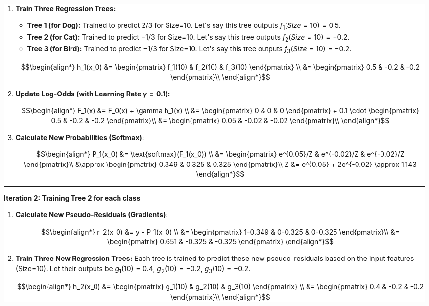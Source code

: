 1.  **Train Three Regression Trees:**
    * **Tree 1 (for Dog):** Trained to predict $2/3$ for Size=10. Let's say this tree outputs $f_1(Size=10) = 0.5$.
    * **Tree 2 (for Cat):** Trained to predict $-1/3$ for Size=10. Let's say this tree outputs $f_2(Size=10) = -0.2$.
    * **Tree 3 (for Bird):** Trained to predict $-1/3$ for Size=10. Let's say this tree outputs $f_3(Size=10) = -0.2$.
    ```math
    \begin{align*}
    h_1(x_0) &= \begin{pmatrix} f_1(10) & f_2(10) & f_3(10) \end{pmatrix} \\
    &= \begin{pmatrix} 0.5 & -0.2 & -0.2 \end{pmatrix}\\
    \end{align*}
    ```

2.  **Update Log-Odds (with Learning Rate $\gamma=0.1$):**
    ```math
    \begin{align*}
    F_1(x)
    &= F_0(x) + \gamma h_1(x) \\
    &= \begin{pmatrix} 0 & 0 & 0 \end{pmatrix} + 0.1 \cdot \begin{pmatrix} 0.5 & -0.2 & -0.2 \end{pmatrix}\\
    &= \begin{pmatrix} 0.05 & -0.02 & -0.02 \end{pmatrix}\\
    \end{align*}
    ```
    

3.  **Calculate New Probabilities (Softmax):**
    ```math
    \begin{align*}
    P_1(x_0) &= \text{softmax}(F_1(x_0)) \\
    &= \begin{pmatrix} e^{0.05}/Z & e^{-0.02}/Z & e^{-0.02}/Z \end{pmatrix}\\
    &\approx \begin{pmatrix} 0.349 & 0.325 & 0.325 \end{pmatrix}\\
    Z &= e^{0.05} + 2e^{-0.02} \approx 1.143
    \end{align*}
    ```

---

**Iteration 2: Training Tree 2 for each class**

1.  **Calculate New Pseudo-Residuals (Gradients):**
    ```math
    \begin{align*}
    r_2(x_0) &= y - P_1(x_0) \\
    &= \begin{pmatrix} 1-0.349 & 0-0.325 & 0-0.325 \end{pmatrix}\\
    &= \begin{pmatrix} 0.651 & -0.325 & -0.325 \end{pmatrix}
    \end{align*}
    ```

2.  **Train Three New Regression Trees:**
    Each tree is trained to predict these new pseudo-residuals based on the input features (Size=10). Let their outputs be $g_1(10)=0.4$, $g_2(10)=-0.2$, $g_3(10)=-0.2$.
    ```math
    \begin{align*}
    h_2(x_0) &= \begin{pmatrix} g_1(10) & g_2(10) & g_3(10) \end{pmatrix} \\
    &= \begin{pmatrix} 0.4 & -0.2 & -0.2 \end{pmatrix}\\
    \end{align*}
    ```
